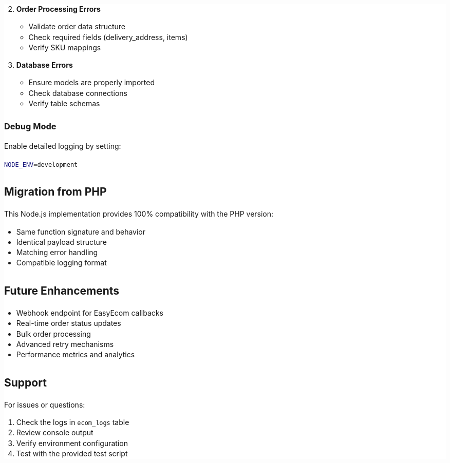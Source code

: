 2. **Order Processing Errors**
   - Validate order data structure
   - Check required fields (delivery_address, items)
   - Verify SKU mappings

3. **Database Errors**
   - Ensure models are properly imported
   - Check database connections
   - Verify table schemas

### Debug Mode

Enable detailed logging by setting:
```bash
NODE_ENV=development
```

## Migration from PHP

This Node.js implementation provides 100% compatibility with the PHP version:

- Same function signature and behavior
- Identical payload structure
- Matching error handling
- Compatible logging format

## Future Enhancements

- Webhook endpoint for EasyEcom callbacks
- Real-time order status updates
- Bulk order processing
- Advanced retry mechanisms
- Performance metrics and analytics

## Support

For issues or questions:
1. Check the logs in `ecom_logs` table
2. Review console output
3. Verify environment configuration
4. Test with the provided test script

